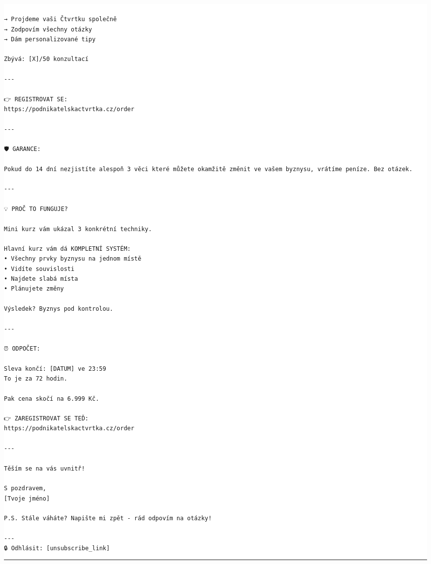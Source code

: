 ```

→ Projdeme vaši Čtvrtku společně
→ Zodpovím všechny otázky
→ Dám personalizované tipy

Zbývá: [X]/50 konzultací

---

👉 REGISTROVAT SE:
https://podnikatelskactvrtka.cz/order

---

🛡️ GARANCE:

Pokud do 14 dní nezjistíte alespoň 3 věci které můžete okamžitě změnit ve vašem byznysu, vrátíme peníze. Bez otázek.

---

💡 PROČ TO FUNGUJE?

Mini kurz vám ukázal 3 konkrétní techniky.

Hlavní kurz vám dá KOMPLETNÍ SYSTÉM:
• Všechny prvky byznysu na jednom místě
• Vidíte souvislosti
• Najdete slabá místa
• Plánujete změny

Výsledek? Byznys pod kontrolou.

---

⏰ ODPOČET:

Sleva končí: [DATUM] ve 23:59
To je za 72 hodin.

Pak cena skočí na 6.999 Kč.

👉 ZAREGISTROVAT SE TEĎ:
https://podnikatelskactvrtka.cz/order

---

Těším se na vás uvnitř!

S pozdravem,
[Tvoje jméno]

P.S. Stále váháte? Napište mi zpět - rád odpovím na otázky!

---
🔒 Odhlásit: [unsubscribe_link]
```

---